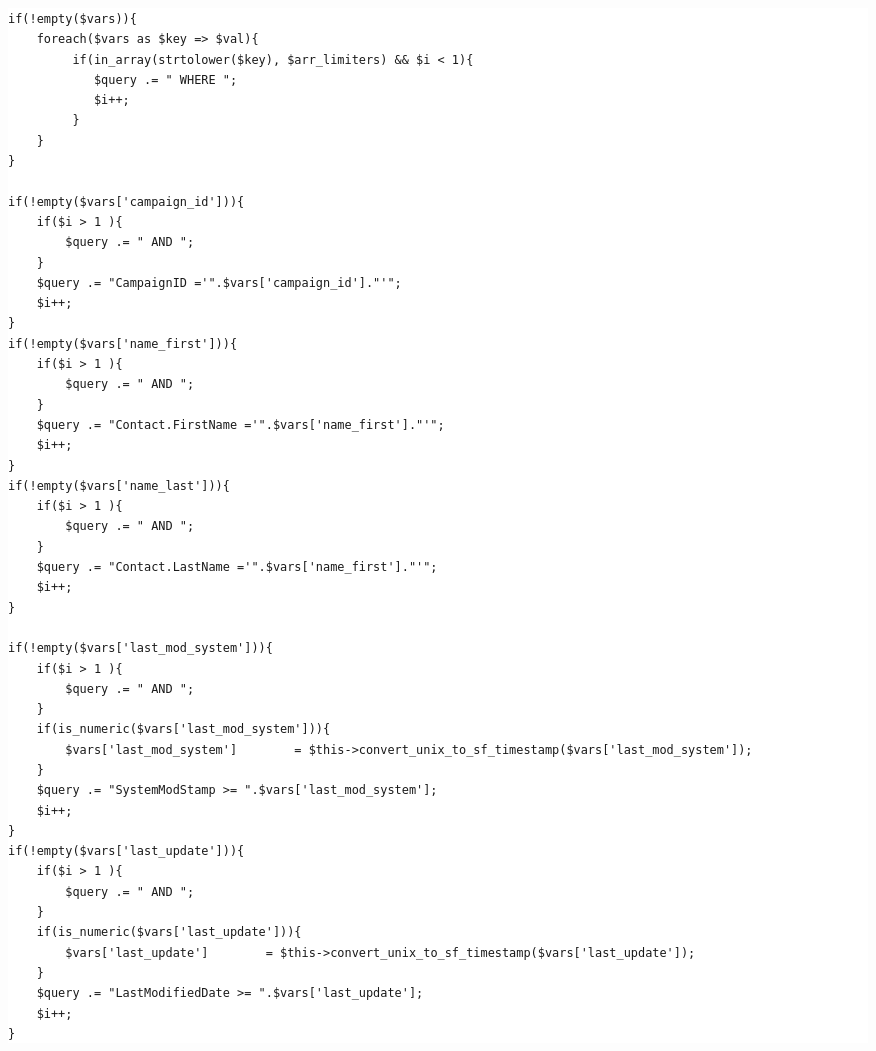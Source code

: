 	if(!empty($vars)){
		foreach($vars as $key => $val){
			 if(in_array(strtolower($key), $arr_limiters) && $i < 1){
				$query .= " WHERE ";		 
				$i++;
			 }
		}
	}
	
	if(!empty($vars['campaign_id'])){
		if($i > 1 ){
			$query .= " AND ";
		}
		$query .= "CampaignID ='".$vars['campaign_id']."'";
		$i++;
	}
	if(!empty($vars['name_first'])){
		if($i > 1 ){
			$query .= " AND ";
		}
		$query .= "Contact.FirstName ='".$vars['name_first']."'";
		$i++;
	}
	if(!empty($vars['name_last'])){
		if($i > 1 ){
			$query .= " AND ";
		}
		$query .= "Contact.LastName ='".$vars['name_first']."'";
		$i++;
	}
	
	if(!empty($vars['last_mod_system'])){
		if($i > 1 ){
			$query .= " AND ";
		}
		if(is_numeric($vars['last_mod_system'])){
			$vars['last_mod_system']		= $this->convert_unix_to_sf_timestamp($vars['last_mod_system']);
		}
		$query .= "SystemModStamp >= ".$vars['last_mod_system'];
		$i++;
	}
	if(!empty($vars['last_update'])){
		if($i > 1 ){
			$query .= " AND ";
		}
		if(is_numeric($vars['last_update'])){
			$vars['last_update']		= $this->convert_unix_to_sf_timestamp($vars['last_update']);
		}
		$query .= "LastModifiedDate >= ".$vars['last_update'];
		$i++;
	}
	